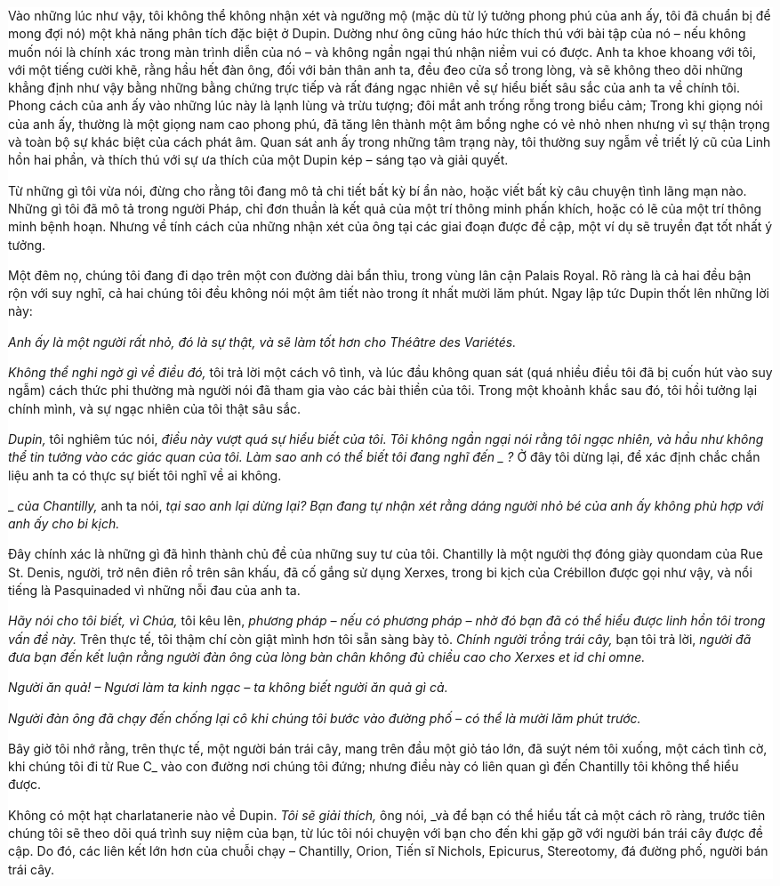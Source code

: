 Vào những lúc như vậy, tôi không thể không nhận xét và ngưỡng mộ (mặc dù từ lý tưởng phong phú của anh ấy, tôi đã chuẩn bị để mong đợi nó) một khả năng phân tích đặc biệt ở Dupin. Dường như ông cũng háo hức thích thú với bài tập của nó – nếu không muốn nói là chính xác trong màn trình diễn của nó – và không ngần ngại thú nhận niềm vui có được. Anh ta khoe khoang với tôi, với một tiếng cười khẽ, rằng hầu hết đàn ông, đối với bản thân anh ta, đều đeo cửa sổ trong lòng, và sẽ không theo dõi những khẳng định như vậy bằng những bằng chứng trực tiếp và rất đáng ngạc nhiên về sự hiểu biết sâu sắc của anh ta về chính tôi. Phong cách của anh ấy vào những lúc này là lạnh lùng và trừu tượng; đôi mắt anh trống rỗng trong biểu cảm; Trong khi giọng nói của anh ấy, thường là một giọng nam cao phong phú, đã tăng lên thành một âm bổng nghe có vẻ nhỏ nhen nhưng vì sự thận trọng và toàn bộ sự khác biệt của cách phát âm. Quan sát anh ấy trong những tâm trạng này, tôi thường suy ngẫm về triết lý cũ của Linh hồn hai phần, và thích thú với sự ưa thích của một Dupin kép – sáng tạo và giải quyết.

Từ những gì tôi vừa nói, đừng cho rằng tôi đang mô tả chi tiết bất kỳ bí ẩn nào, hoặc viết bất kỳ câu chuyện tình lãng mạn nào. Những gì tôi đã mô tả trong người Pháp, chỉ đơn thuần là kết quả của một trí thông minh phấn khích, hoặc có lẽ của một trí thông minh bệnh hoạn. Nhưng về tính cách của những nhận xét của ông tại các giai đoạn được đề cập, một ví dụ sẽ truyền đạt tốt nhất ý tưởng.

Một đêm nọ, chúng tôi đang đi dạo trên một con đường dài bẩn thỉu, trong vùng lân cận Palais Royal. Rõ ràng là cả hai đều bận rộn với suy nghĩ, cả hai chúng tôi đều không nói một âm tiết nào trong ít nhất mười lăm phút. Ngay lập tức Dupin thốt lên những lời này:

_Anh ấy là một người rất nhỏ, đó là sự thật, và sẽ làm tốt hơn cho Théâtre des Variétés._

_Không thể nghi ngờ gì về điều đó,_ tôi trả lời một cách vô tình, và lúc đầu không quan sát (quá nhiều điều tôi đã bị cuốn hút vào suy ngẫm) cách thức phi thường mà người nói đã tham gia vào các bài thiền của tôi. Trong một khoảnh khắc sau đó, tôi hồi tưởng lại chính mình, và sự ngạc nhiên của tôi thật sâu sắc.

_Dupin,_ tôi nghiêm túc nói, _điều này vượt quá sự hiểu biết của tôi. Tôi không ngần ngại nói rằng tôi ngạc nhiên, và hầu như không thể tin tưởng vào các giác quan của tôi. Làm sao anh có thể biết tôi đang nghĩ đến _ ?_ Ở đây tôi dừng lại, để xác định chắc chắn liệu anh ta có thực sự biết tôi nghĩ về ai không.

_ _của Chantilly,_ anh ta nói, _tại sao anh lại dừng lại? Bạn đang tự nhận xét rằng dáng người nhỏ bé của anh ấy không phù hợp với anh ấy cho bi kịch._

Đây chính xác là những gì đã hình thành chủ đề của những suy tư của tôi. Chantilly là một người thợ đóng giày quondam của Rue St. Denis, người, trở nên điên rồ trên sân khấu, đã cố gắng sử dụng Xerxes, trong bi kịch của Crébillon được gọi như vậy, và nổi tiếng là Pasquinaded vì những nỗi đau của anh ta.

_Hãy nói cho tôi biết, vì Chúa,_ tôi kêu lên, _phương pháp – nếu có phương pháp – nhờ đó bạn đã có thể hiểu được linh hồn tôi trong vấn đề này._ Trên thực tế, tôi thậm chí còn giật mình hơn tôi sẵn sàng bày tỏ. _Chính người trồng trái cây,_ bạn tôi trả lời, _người đã đưa bạn đến kết luận rằng người đàn ông của lòng bàn chân không đủ chiều cao cho Xerxes et id chi omne._

_Người ăn quả! – Ngươi làm ta kinh ngạc – ta không biết người ăn quả gì cả._

_Người đàn ông đã chạy đến chống lại cô khi chúng tôi bước vào đường phố – có thể là mười lăm phút trước._

Bây giờ tôi nhớ rằng, trên thực tế, một người bán trái cây, mang trên đầu một giỏ táo lớn, đã suýt ném tôi xuống, một cách tình cờ, khi chúng tôi đi từ Rue C_ vào con đường nơi chúng tôi đứng; nhưng điều này có liên quan gì đến Chantilly tôi không thể hiểu được.

Không có một hạt charlatanerie nào về Dupin. _Tôi sẽ giải thích,_ ông nói, _và để bạn có thể hiểu tất cả một cách rõ ràng, trước tiên chúng tôi sẽ theo dõi quá trình suy niệm của bạn, từ lúc tôi nói chuyện với bạn cho đến khi gặp gỡ với người bán trái cây được đề cập. Do đó, các liên kết lớn hơn của chuỗi chạy – Chantilly, Orion, Tiến sĩ Nichols, Epicurus, Stereotomy, đá đường phố, người bán trái cây.
